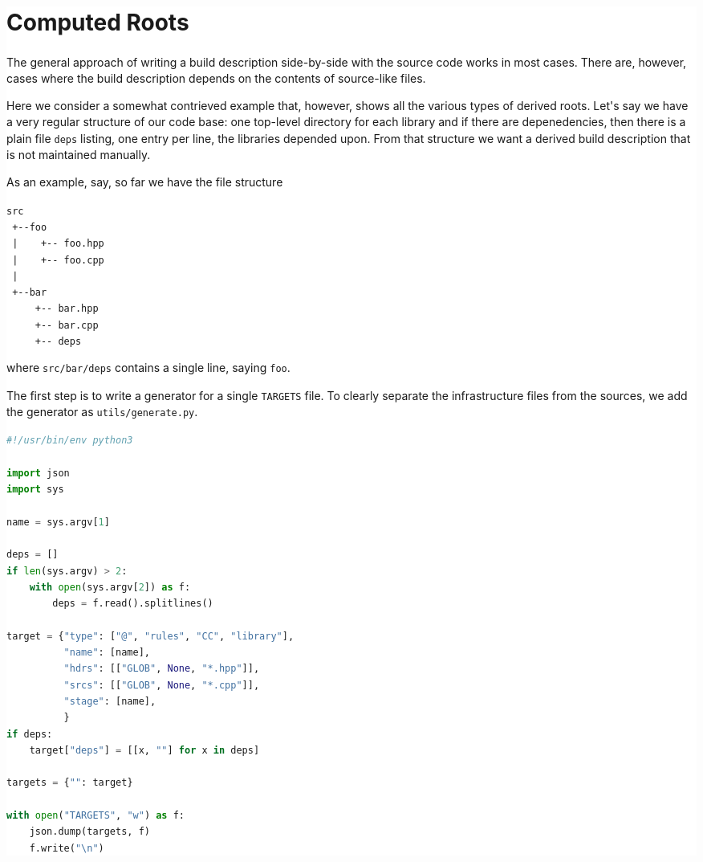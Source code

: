 # Computed Roots

The general approach of writing a build description side-by-side with
the source code works in most cases. There are, however, cases where
the build description depends on the contents of source-like files.

Here we consider a somewhat contrieved example that, however, shows
all the various types of derived roots. Let's say we have a very
regular structure of our code base: one top-level directory for
each library and if there are depenedencies, then there is a plain
file `deps` listing, one entry per line, the libraries depended
upon. From that structure we want a derived build description that
is not maintained manually.

As an example, say, so far we have the file structure
```
src
 +--foo
 |    +-- foo.hpp
 |    +-- foo.cpp
 |
 +--bar
     +-- bar.hpp
     +-- bar.cpp
     +-- deps
```
where `src/bar/deps` contains a single line, saying `foo`.

The first step is to write a generator for a single `TARGETS` file. To clearly
separate the infrastructure files from the sources, we add the generator as
`utils/generate.py`.

```{.py srcname="utils/generate.py"}
#!/usr/bin/env python3

import json
import sys

name = sys.argv[1]

deps = []
if len(sys.argv) > 2:
    with open(sys.argv[2]) as f:
        deps = f.read().splitlines()

target = {"type": ["@", "rules", "CC", "library"],
          "name": [name],
          "hdrs": [["GLOB", None, "*.hpp"]],
          "srcs": [["GLOB", None, "*.cpp"]],
          "stage": [name],
          }
if deps:
    target["deps"] = [[x, ""] for x in deps]

targets = {"": target}

with open("TARGETS", "w") as f:
    json.dump(targets, f)
    f.write("\n")
```
